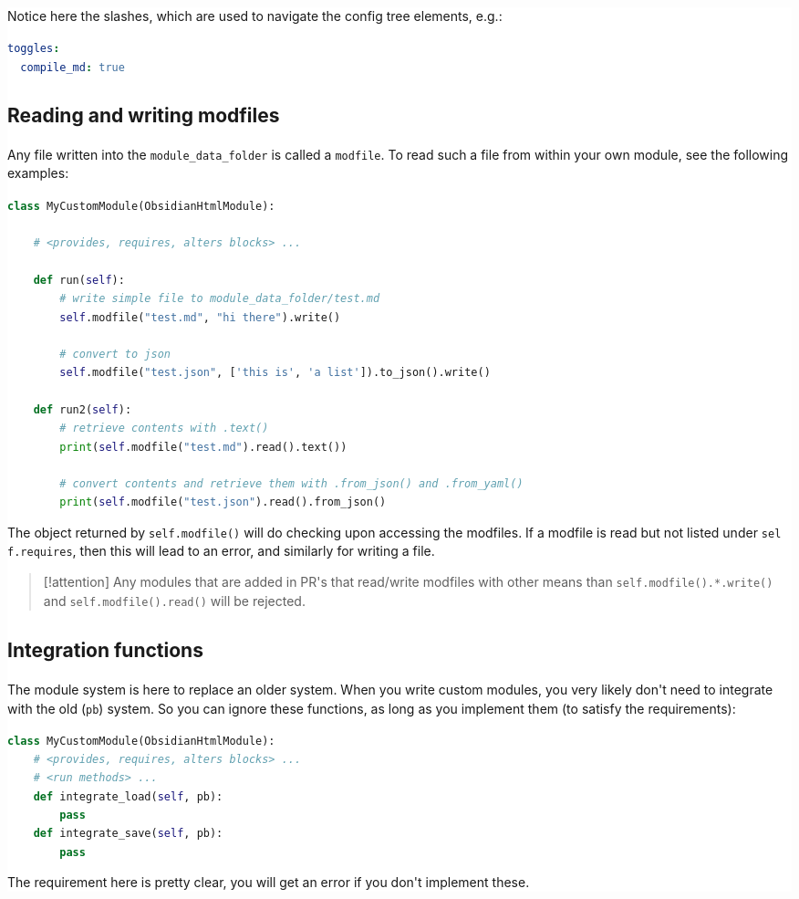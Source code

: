 Notice here the slashes, which are used to navigate the config tree elements, e.g.:
``` yaml
toggles:
  compile_md: true
```

## Reading and writing modfiles

Any file written into the `module_data_folder` is called a `modfile`. To read such a file from within your own module, see the following examples:

``` python
class MyCustomModule(ObsidianHtmlModule):

	# <provides, requires, alters blocks> ...

	def run(self):
		# write simple file to module_data_folder/test.md
		self.modfile("test.md", "hi there").write()

		# convert to json
		self.modfile("test.json", ['this is', 'a list']).to_json().write()

	def run2(self):
		# retrieve contents with .text()
		print(self.modfile("test.md").read().text())

		# convert contents and retrieve them with .from_json() and .from_yaml()
		print(self.modfile("test.json").read().from_json()
```

The object returned by `self.modfile()` will do checking upon accessing the modfiles. If a modfile is read but not listed under `self.requires`, then this will lead to an error, and similarly for writing a file.

>[!attention]
> Any modules that are added in PR's that read/write modfiles with other means than `self.modfile().*.write()` and `self.modfile().read()` will be rejected.


## Integration functions
The module system is here to replace an older system.
When you write custom modules, you very likely don't need to integrate with the old (`pb`) system. So you can ignore these functions, as long as you implement them (to satisfy the requirements):

``` python
class MyCustomModule(ObsidianHtmlModule):
	# <provides, requires, alters blocks> ...
	# <run methods> ...
    def integrate_load(self, pb):
        pass
    def integrate_save(self, pb):
		pass
```

The requirement here is pretty clear, you will get an error if you don't implement these.
